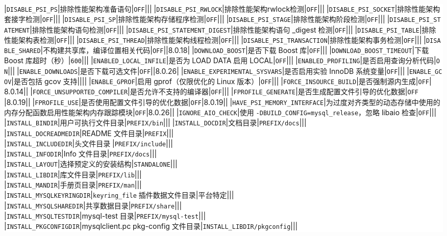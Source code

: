 |`DISABLE_PSI_PS`|排除性能架构准备语句|`OFF`|||
|`DISABLE_PSI_RWLOCK`|排除性能架构rwlock检测|`OFF`|||
|`DISABLE_PSI_SOCKET`|排除性能架构套接字检测|`OFF`|||
|`DISABLE_PSI_SP`|排除性能架构存储程序检测|`OFF`|||
|`DISABLE_PSI_STAGE`|排除性能架构阶段检测|`OFF`|||
|`DISABLE_PSI_STATEMENT`|排除性能架构语句检测|`OFF`|||
|`DISABLE_PSI_STATEMENT_DIGEST`|排除性能架构语句 _digest 检测|`OFF`|||
|`DISABLE_PSI_TABLE`|排除性能架构表检测|`OFF`|||
|`DISABLE_PSI_THREAD`|排除性能架构线程检测|`OFF`|||
|`DISABLE_PSI_TRANSACTION`|排除性能架构事务检测|`OFF`|||
|`DISABLE_SHARED`|不构建共享库，编译位置相关代码|`OFF`||8.0.18|
|`DOWNLOAD_BOOST`|是否下载 Boost 库|`OFF`|||
|`DOWNLOAD_BOOST_TIMEOUT`|下载 Boost 库超时（秒）|`600`|||
|`ENABLED_LOCAL_INFILE`|是否为 LOAD DATA 启用 LOCAL|`OFF`|||
|`ENABLED_PROFILING`|是否启用查询分析代码|`ON`|||
|`ENABLE_DOWNLOADS`|是否下载可选文件|`OFF`||8.0.26|
|`ENABLE_EXPERIMENTAL_SYSVARS`|是否启用实验 InnoDB 系统变量|`OFF`|||
|`ENABLE_GCOV`|是否包括 gcov 支持||||
|`ENABLE_GPROF`|启用 gprof（仅限优化的 Linux 版本）|`OFF`|||
|`FORCE_INSOURCE_BUILD`|是否强制源内生成|`OFF`|	8.0.14||
|`FORCE_UNSUPPORTED_COMPILER`|是否允许不支持的编译器|`OFF`|||
|`FPROFILE_GENERATE`|是否生成配置文件引导的优化数据|`OFF`|8.0.19||
|`FPROFILE_USE`|是否使用配置文件引导的优化数据|`OFF`|8.0.19||
|`HAVE_PSI_MEMORY_INTERFACE`|为过度对齐类型的动态存储中使用的内存分配函数启用性能架构内存跟踪模块|`OFF`|8.0.26||
|`IGNORE_AIO_CHECK`|使用 `-DBUILD_CONFIG=mysql_release`，忽略 libaio 检查|`OFF`|||
|`INSTALL_BINDIR`|用户可执行文件目录|`PREFIX/bin`|||
|`INSTALL_DOCDIR`|文档目录|`PREFIX/docs`|||		
|`INSTALL_DOCREADMEDIR`|README 文件目录|`PREFIX`|||		
|`INSTALL_INCLUDEDIR`|头文件目录 |`PREFIX/include`|||		
|`INSTALL_INFODIR`|Info 文件目录|`PREFIX/docs`|||		
|`INSTALL_LAYOUT`|选择预定义的安装结构|`STANDALONE`|||		
|`INSTALL_LIBDIR`|库文件目录|`PREFIX/lib`|||		
|`INSTALL_MANDIR`|手册页目录|`PREFIX/man`|||		
|`INSTALL_MYSQLKEYRINGDIR`|`keyring_file` 插件数据文件目录|平台特定|||		
|`INSTALL_MYSQLSHAREDIR`|共享数据目录|`PREFIX/share`|||		
|`INSTALL_MYSQLTESTDIR`|mysql-test 目录|`PREFIX/mysql-test`|||		
|`INSTALL_PKGCONFIGDIR`|mysqlclient.pc pkg-config 文件目录|`INSTALL_LIBDIR/pkgconfig`|||		
